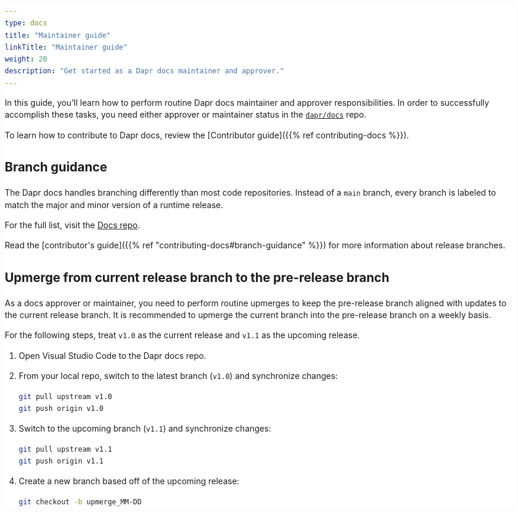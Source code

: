```yaml
---
type: docs
title: "Maintainer guide"
linkTitle: "Maintainer guide"
weight: 20
description: "Get started as a Dapr docs maintainer and approver."
---
```


In this guide, you’ll learn how to perform routine Dapr docs maintainer and approver responsibilities. In order to successfully accomplish these tasks, you need either approver or maintainer status in the [`dapr/docs`](https://github.com/dapr/docs) repo. 

To learn how to contribute to Dapr docs, review the [Contributor guide]({{% ref contributing-docs %}}).

## Branch guidance

The Dapr docs handles branching differently than most code repositories. Instead of a `main` branch, every branch is labeled to match the major and minor version of a runtime release. 

For the full list, visit the [Docs repo](https://github.com/dapr/docs#branch-guidance).

Read the [contributor's guide]({{% ref "contributing-docs#branch-guidance" %}}) for more information about release branches.

## Upmerge from current release branch to the pre-release branch

As a docs approver or maintainer, you need to perform routine upmerges to keep the pre-release branch aligned with updates to the current release branch. It is recommended to upmerge the current branch into the pre-release branch on a weekly basis.

For the following steps, treat `v1.0` as the current release and `v1.1` as the upcoming release.

1. Open Visual Studio Code to the Dapr docs repo.
1. From your local repo, switch to the latest branch (`v1.0`) and synchronize changes:

   ```bash
   git pull upstream v1.0
   git push origin v1.0
   ```

1. Switch to the upcoming branch (`v1.1`) and synchronize changes:

   ```bash
   git pull upstream v1.1
   git push origin v1.1
   ```

1. Create a new branch based off of the upcoming release:

   ```bash
   git checkout -b upmerge_MM-DD
   ```
